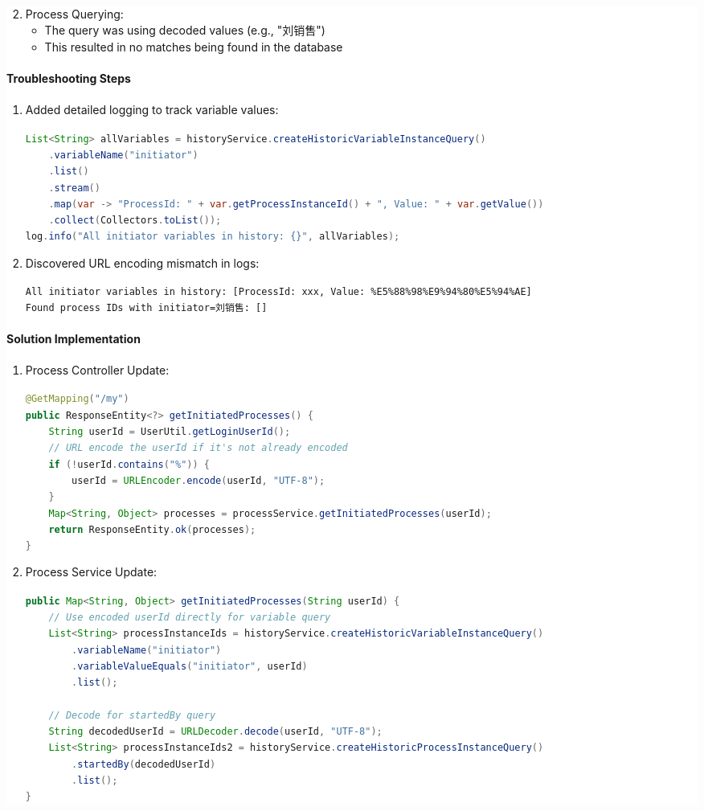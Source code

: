 2. Process Querying:
   - The query was using decoded values (e.g., "刘销售")
   - This resulted in no matches being found in the database

#### Troubleshooting Steps
1. Added detailed logging to track variable values:
   ```java
   List<String> allVariables = historyService.createHistoricVariableInstanceQuery()
       .variableName("initiator")
       .list()
       .stream()
       .map(var -> "ProcessId: " + var.getProcessInstanceId() + ", Value: " + var.getValue())
       .collect(Collectors.toList());
   log.info("All initiator variables in history: {}", allVariables);
   ```

2. Discovered URL encoding mismatch in logs:
   ```
   All initiator variables in history: [ProcessId: xxx, Value: %E5%88%98%E9%94%80%E5%94%AE]
   Found process IDs with initiator=刘销售: []
   ```

#### Solution Implementation
1. Process Controller Update:
   ```java
   @GetMapping("/my")
   public ResponseEntity<?> getInitiatedProcesses() {
       String userId = UserUtil.getLoginUserId();
       // URL encode the userId if it's not already encoded
       if (!userId.contains("%")) {
           userId = URLEncoder.encode(userId, "UTF-8");
       }
       Map<String, Object> processes = processService.getInitiatedProcesses(userId);
       return ResponseEntity.ok(processes);
   }
   ```

2. Process Service Update:
   ```java
   public Map<String, Object> getInitiatedProcesses(String userId) {
       // Use encoded userId directly for variable query
       List<String> processInstanceIds = historyService.createHistoricVariableInstanceQuery()
           .variableName("initiator")
           .variableValueEquals("initiator", userId)
           .list();
           
       // Decode for startedBy query
       String decodedUserId = URLDecoder.decode(userId, "UTF-8");
       List<String> processInstanceIds2 = historyService.createHistoricProcessInstanceQuery()
           .startedBy(decodedUserId)
           .list();
   }
   ```
